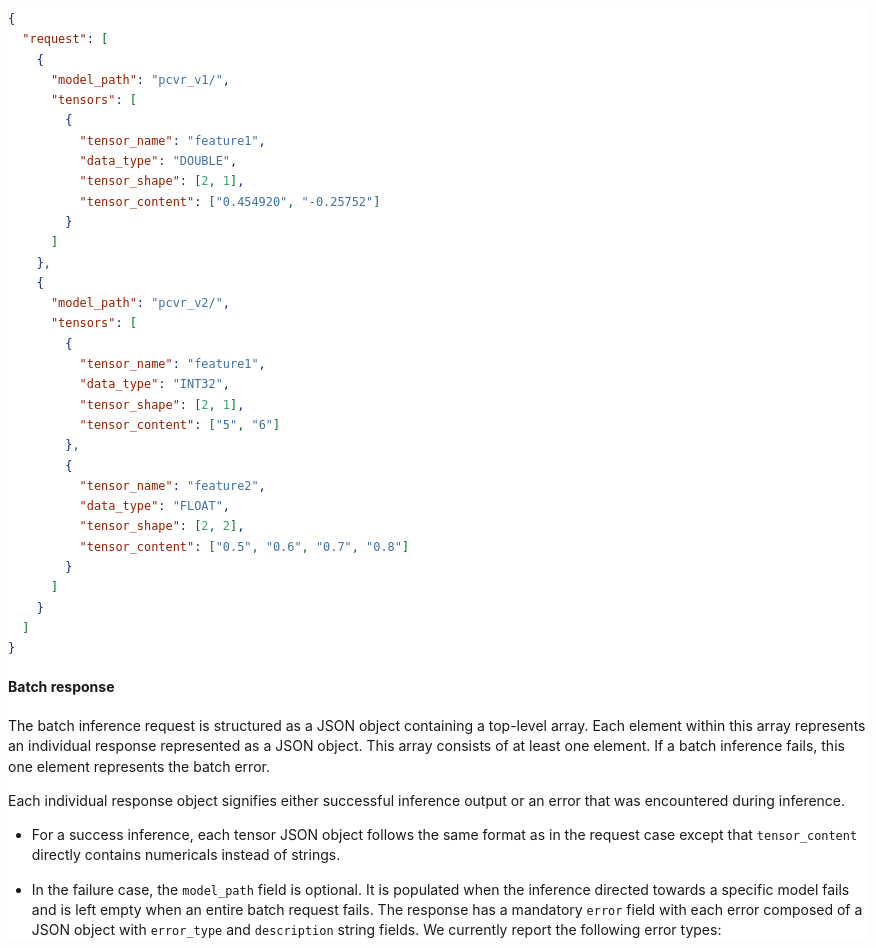 ```json
{
  "request": [
    {
      "model_path": "pcvr_v1/",
      "tensors": [
        {
          "tensor_name": "feature1",
          "data_type": "DOUBLE",
          "tensor_shape": [2, 1],
          "tensor_content": ["0.454920", "-0.25752"]
        }
      ]
    },
    {
      "model_path": "pcvr_v2/",
      "tensors": [
        {
          "tensor_name": "feature1",
          "data_type": "INT32",
          "tensor_shape": [2, 1],
          "tensor_content": ["5", "6"]
        },
        {
          "tensor_name": "feature2",
          "data_type": "FLOAT",
          "tensor_shape": [2, 2],
          "tensor_content": ["0.5", "0.6", "0.7", "0.8"]
        }
      ]
    }
  ]
}
```

#### Batch response

The batch inference request is structured as a JSON object containing a top-level array. Each element within this array represents an individual response represented as a JSON object. This array consists of at least one element. If a batch inference fails, this one element represents the batch error.

Each individual response object signifies either successful inference output or an error that was encountered during inference.

- For a success inference, each tensor JSON object follows the same format as in the request case except that `tensor_content` directly contains numericals instead of strings.

- In the failure case, the `model_path` field is optional. It is populated when the inference directed towards a specific model fails and is left empty when an entire batch request fails. The response has a mandatory `error` field with each error composed of a JSON object with `error_type` and `description` string fields.
  We currently report the following error types:


[1]: https://github.com/privacysandbox/protected-auction-services-docs/blob/main/inference_overview.md#inference-with-externally-provided-models
[2]: https://cloud.google.com/storage/docs/buckets
[3]: https://aws.amazon.com/s3
[4]: https://github.com/privacysandbox/protected-auction-services-docs/blob/main/inference-explainers/inference_onboarding_guide.md
[5]: https://github.com/steveganzy
[6]: https://github.com/mihnjong-l
[7]: https://pytorch.org/docs/stable/generated/torch.jit.freeze.html
[8]: https://github.com/tensorflow/tensorflow/blob/r2.14/tensorflow/cc/tools/freeze_saved_model.h#L36
[9]: https://github.com/tensorflow/tensorflow/blob/r2.14/tensorflow/python/framework/convert_to_constants.py#L1223
[10]: https://github.com/privacysandbox/bidding-auction-servers/blob/release-4.5/services/inference_sidecar/modules/tensorflow_v2_14_0/tools/freeze_model.cc
[11]: https://keras.io/
[12]: https://github.com/lukedeng95